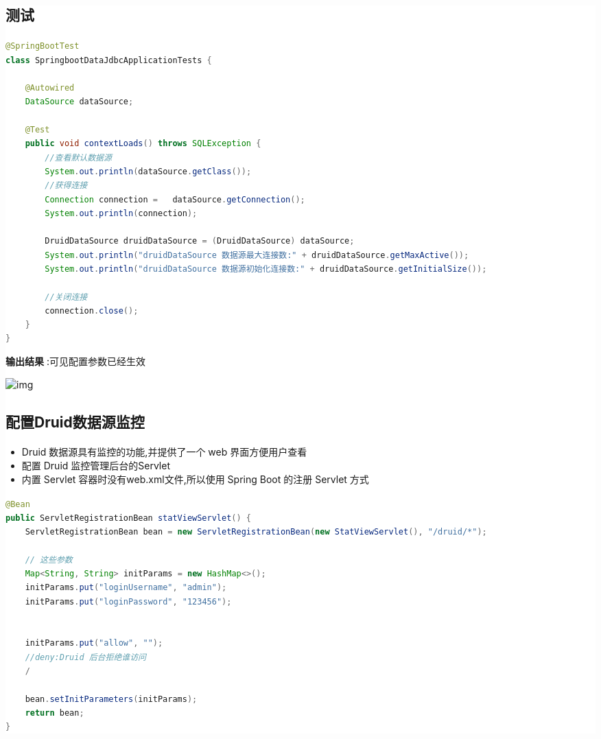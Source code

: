 ## 测试

```java
@SpringBootTest
class SpringbootDataJdbcApplicationTests {

    @Autowired
    DataSource dataSource;

    @Test
    public void contextLoads() throws SQLException {
        //查看默认数据源
        System.out.println(dataSource.getClass());
        //获得连接
        Connection connection =   dataSource.getConnection();
        System.out.println(connection);

        DruidDataSource druidDataSource = (DruidDataSource) dataSource;
        System.out.println("druidDataSource 数据源最大连接数:" + druidDataSource.getMaxActive());
        System.out.println("druidDataSource 数据源初始化连接数:" + druidDataSource.getInitialSize());

        //关闭连接
        connection.close();
    }
}
```

**输出结果** :可见配置参数已经生效

![img](https://raw.githubusercontent.com/LuShan123888/Files/main/Pictures/2020-12-10-2020-11-19-640-20201115141125551.jpeg)

## 配置Druid数据源监控

- Druid 数据源具有监控的功能,并提供了一个 web 界面方便用户查看
- 配置 Druid 监控管理后台的Servlet
- 内置 Servlet 容器时没有web.xml文件,所以使用 Spring Boot 的注册 Servlet 方式

```java
@Bean
public ServletRegistrationBean statViewServlet() {
    ServletRegistrationBean bean = new ServletRegistrationBean(new StatViewServlet(), "/druid/*");

    // 这些参数
    Map<String, String> initParams = new HashMap<>();
    initParams.put("loginUsername", "admin");
    initParams.put("loginPassword", "123456");


    initParams.put("allow", "");
    //deny:Druid 后台拒绝谁访问
    /

    bean.setInitParameters(initParams);
    return bean;
}
```
